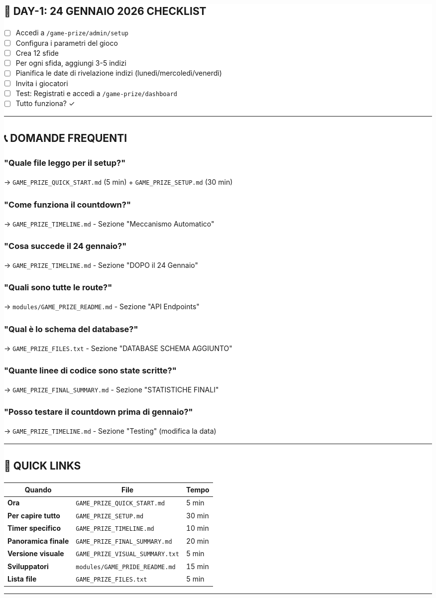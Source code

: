 
## 🚀 DAY-1: 24 GENNAIO 2026 CHECKLIST

- [ ] Accedi a `/game-prize/admin/setup`
- [ ] Configura i parametri del gioco
- [ ] Crea 12 sfide
- [ ] Per ogni sfida, aggiungi 3-5 indizi
- [ ] Pianifica le date di rivelazione indizi (lunedì/mercoledì/venerdì)
- [ ] Invita i giocatori
- [ ] Test: Registrati e accedi a `/game-prize/dashboard`
- [ ] Tutto funziona? ✓

---

## 📞 DOMANDE FREQUENTI

### "Quale file leggo per il setup?"
→ `GAME_PRIZE_QUICK_START.md` (5 min) + `GAME_PRIZE_SETUP.md` (30 min)

### "Come funziona il countdown?"
→ `GAME_PRIZE_TIMELINE.md` - Sezione "Meccanismo Automatico"

### "Cosa succede il 24 gennaio?"
→ `GAME_PRIZE_TIMELINE.md` - Sezione "DOPO il 24 Gennaio"

### "Quali sono tutte le route?"
→ `modules/GAME_PRIZE_README.md` - Sezione "API Endpoints"

### "Qual è lo schema del database?"
→ `GAME_PRIZE_FILES.txt` - Sezione "DATABASE SCHEMA AGGIUNTO"

### "Quante linee di codice sono state scritte?"
→ `GAME_PRIZE_FINAL_SUMMARY.md` - Sezione "STATISTICHE FINALI"

### "Posso testare il countdown prima di gennaio?"
→ `GAME_PRIZE_TIMELINE.md` - Sezione "Testing" (modifica la data)

---

## 🎯 QUICK LINKS

| Quando | File | Tempo |
|--------|------|-------|
| **Ora** | `GAME_PRIZE_QUICK_START.md` | 5 min |
| **Per capire tutto** | `GAME_PRIZE_SETUP.md` | 30 min |
| **Timer specifico** | `GAME_PRIZE_TIMELINE.md` | 10 min |
| **Panoramica finale** | `GAME_PRIZE_FINAL_SUMMARY.md` | 20 min |
| **Versione visuale** | `GAME_PRIZE_VISUAL_SUMMARY.txt` | 5 min |
| **Sviluppatori** | `modules/GAME_PRIDE_README.md` | 15 min |
| **Lista file** | `GAME_PRIZE_FILES.txt` | 5 min |

---